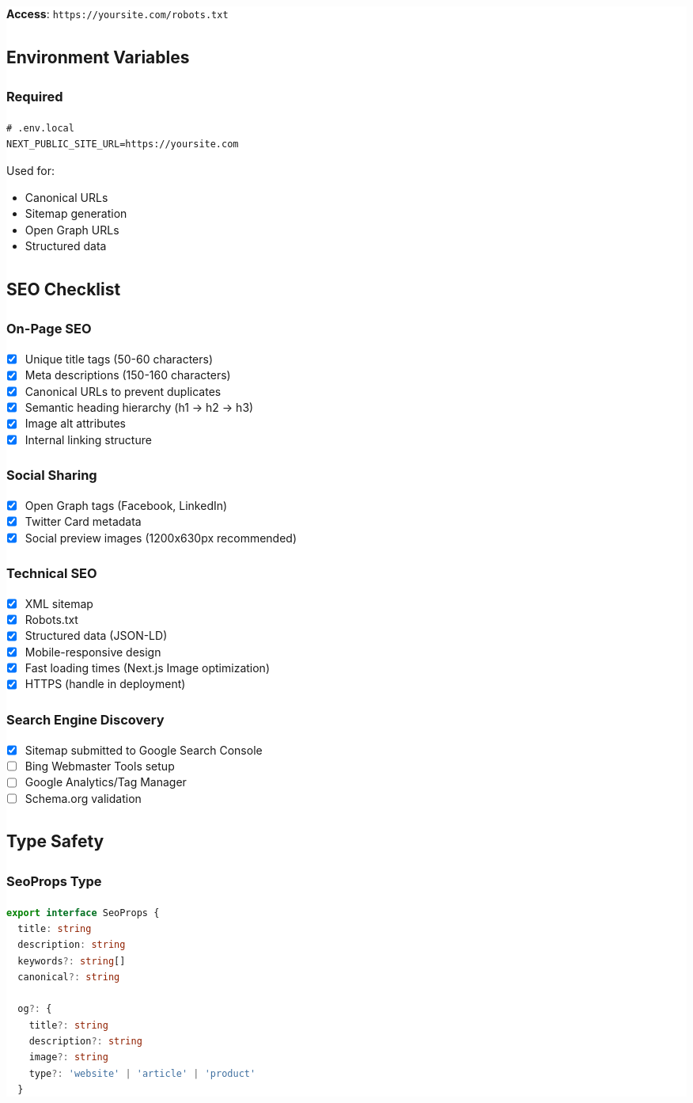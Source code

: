 **Access**: `https://yoursite.com/robots.txt`

## Environment Variables

### Required
```env
# .env.local
NEXT_PUBLIC_SITE_URL=https://yoursite.com
```

Used for:
- Canonical URLs
- Sitemap generation
- Open Graph URLs
- Structured data

## SEO Checklist

### On-Page SEO
- [x] Unique title tags (50-60 characters)
- [x] Meta descriptions (150-160 characters)
- [x] Canonical URLs to prevent duplicates
- [x] Semantic heading hierarchy (h1 → h2 → h3)
- [x] Image alt attributes
- [x] Internal linking structure

### Social Sharing
- [x] Open Graph tags (Facebook, LinkedIn)
- [x] Twitter Card metadata
- [x] Social preview images (1200x630px recommended)

### Technical SEO
- [x] XML sitemap
- [x] Robots.txt
- [x] Structured data (JSON-LD)
- [x] Mobile-responsive design
- [x] Fast loading times (Next.js Image optimization)
- [x] HTTPS (handle in deployment)

### Search Engine Discovery
- [x] Sitemap submitted to Google Search Console
- [ ] Bing Webmaster Tools setup
- [ ] Google Analytics/Tag Manager
- [ ] Schema.org validation

## Type Safety

### SeoProps Type
```typescript
export interface SeoProps {
  title: string
  description: string
  keywords?: string[]
  canonical?: string
  
  og?: {
    title?: string
    description?: string
    image?: string
    type?: 'website' | 'article' | 'product'
  }
```
